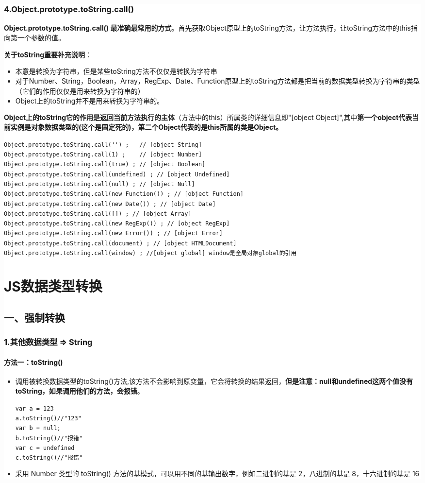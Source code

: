 ### 4.Object.prototype.toString.call()

**Object.prototype.toString.call() 最准确最常用的方式**。首先获取Object原型上的toString方法，让方法执行，让toString方法中的this指向第一个参数的值。

**关于toString重要补充说明**：

- 本意是转换为字符串，但是某些toString方法不仅仅是转换为字符串
- 对于Number、String，Boolean，Array，RegExp、Date、Function原型上的toString方法都是把当前的数据类型转换为字符串的类型（它们的作用仅仅是用来转换为字符串的）
- Object上的toString并不是用来转换为字符串的。

**Object上的toString它的作用是返回当前方法执行的主体**（方法中的this）所属类的详细信息即"[object Object]",其中**第一个object代表当前实例是对象数据类型的(这个是固定死的)，第二个Object代表的是this所属的类是Object。**

```JS
Object.prototype.toString.call('') ;   // [object String]
Object.prototype.toString.call(1) ;    // [object Number]
Object.prototype.toString.call(true) ; // [object Boolean]
Object.prototype.toString.call(undefined) ; // [object Undefined]
Object.prototype.toString.call(null) ; // [object Null]
Object.prototype.toString.call(new Function()) ; // [object Function]
Object.prototype.toString.call(new Date()) ; // [object Date]
Object.prototype.toString.call([]) ; // [object Array]
Object.prototype.toString.call(new RegExp()) ; // [object RegExp]
Object.prototype.toString.call(new Error()) ; // [object Error]
Object.prototype.toString.call(document) ; // [object HTMLDocument]
Object.prototype.toString.call(window) ; //[object global] window是全局对象global的引用
```





# JS数据类型转换

## 一、强制转换

### 1.其他数据类型 => String

#### 方法一：toString()

- 调用被转换数据类型的toString()方法,该方法不会影响到原变量，它会将转换的结果返回，**但是注意：null和undefined这两个值没有toString，如果调用他们的方法，会报错**。

  ```JS
  var a = 123
  a.toString()//"123"
  var b = null;
  b.toString()//"报错"
  var c = undefined
  c.toString()//"报错"
  ```

- 采用 Number 类型的 toString() 方法的基模式，可以用不同的基输出数字，例如二进制的基是 2，八进制的基是 8，十六进制的基是 16
